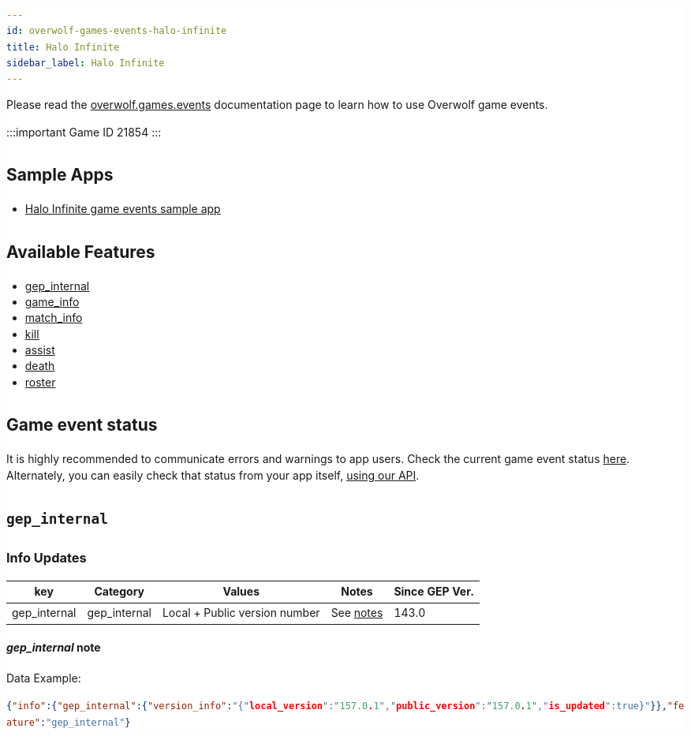 ```yaml
---
id: overwolf-games-events-halo-infinite
title: Halo Infinite
sidebar_label: Halo Infinite
---
```


Please read the [overwolf.games.events](overwolf-games-events) documentation page to learn how to use Overwolf game events.

:::important Game ID
21854
:::

## Sample Apps
* [Halo Infinite game events sample app](https://github.com/overwolf/events-sample-apps)

## Available Features

* [gep_internal](#gep_internal)
* [game_info](#game_info)
* [match_info](#match_info)
* [kill](#kill)
* [assist](#assist)
* [death](#death)
* [roster](#roster)

## Game event status

It is highly recommended to communicate errors and warnings to app users. 
Check the current game event status [here](../status/all). Alternately, you can easily check that status from your app itself, [using our API](../topics/howto-check-events-status-from-app).

## `gep_internal`

### Info Updates

key          | Category    | Values                    | Notes                 | Since GEP Ver. |
------------ | ------------| ------------------------- | --------------------- | ------------- | 
gep_internal | gep_internal| Local + Public version number|See [notes](#gep_internal-note)|   143.0       |

#### *gep_internal*  note

Data Example:

```json
{"info":{"gep_internal":{"version_info":"{"local_version":"157.0.1","public_version":"157.0.1","is_updated":true}"}},"feature":"gep_internal"}
```
